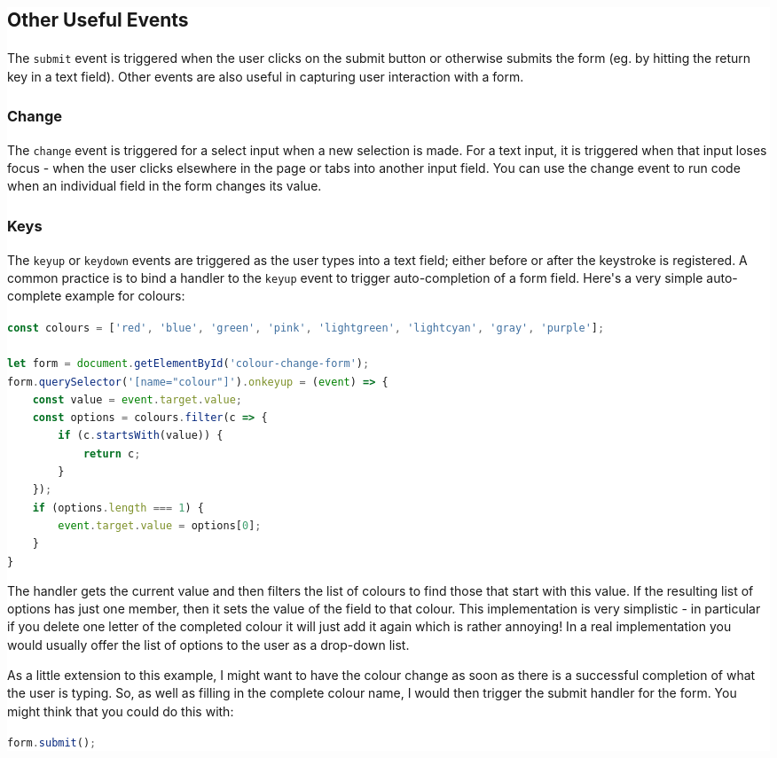## Other Useful Events

The `submit` event is triggered when the user clicks on the submit
button or otherwise submits the form (eg. by hitting the return key in
a text field). Other events are also useful in capturing user interaction
with a form.

### Change

The `change` event is triggered for a select input when a new selection
is made. For a text input, it is triggered when that input loses focus - when
the user clicks elsewhere in the page or tabs into another input field.
You can use the change event to run code when
an individual field in the form changes its value.

### Keys

The `keyup` or `keydown` events are triggered as the user types into 
a text field; either before or after the keystroke is registered.  A common
practice is to bind a handler to the `keyup` event to trigger auto-completion
of a form field.  Here's a very simple auto-complete example for colours:

```Javascript
const colours = ['red', 'blue', 'green', 'pink', 'lightgreen', 'lightcyan', 'gray', 'purple'];

let form = document.getElementById('colour-change-form');
form.querySelector('[name="colour"]').onkeyup = (event) => {
    const value = event.target.value;
    const options = colours.filter(c => {
        if (c.startsWith(value)) {
            return c;
        }
    });
    if (options.length === 1) {
        event.target.value = options[0];
    }
}
```

The handler gets the current value and then filters the list of colours to find
those that start with this value. If the resulting list of options has just
one member, then it sets the value of the field to that colour.  This implementation
is very simplistic - in particular if you delete one letter of the completed
colour it will just add it again which is rather annoying!  In a real implementation
you would usually offer the list of options to the user as a drop-down list.

As a little extension to this example, I might want to have the colour change
as soon as there is a successful completion of what the user is typing. So, as well
as filling in the complete colour name, I would then trigger the submit handler
for the form.  You might think that you could do this with:

```Javascript
form.submit();
```
